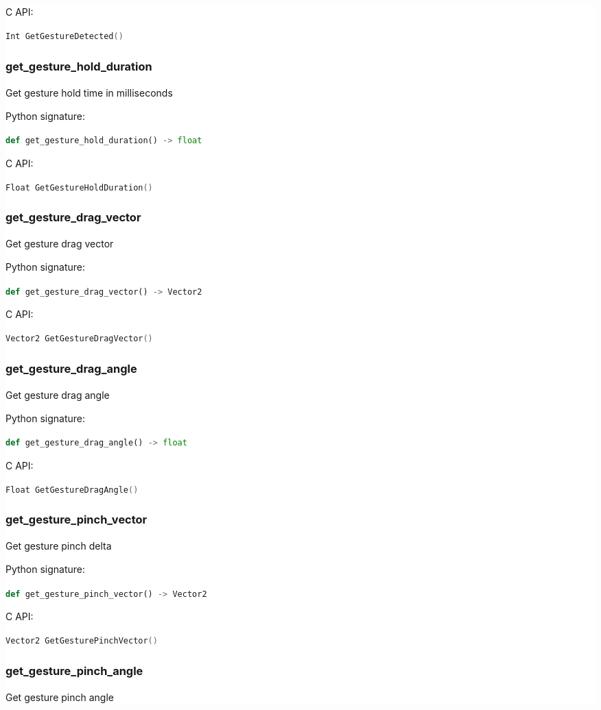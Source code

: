 C API:
```c
Int GetGestureDetected()
```

### get_gesture_hold_duration
Get gesture hold time in milliseconds

Python signature:
```python
def get_gesture_hold_duration() -> float
```

C API:
```c
Float GetGestureHoldDuration()
```

### get_gesture_drag_vector
Get gesture drag vector

Python signature:
```python
def get_gesture_drag_vector() -> Vector2
```

C API:
```c
Vector2 GetGestureDragVector()
```

### get_gesture_drag_angle
Get gesture drag angle

Python signature:
```python
def get_gesture_drag_angle() -> float
```

C API:
```c
Float GetGestureDragAngle()
```

### get_gesture_pinch_vector
Get gesture pinch delta

Python signature:
```python
def get_gesture_pinch_vector() -> Vector2
```

C API:
```c
Vector2 GetGesturePinchVector()
```

### get_gesture_pinch_angle
Get gesture pinch angle
